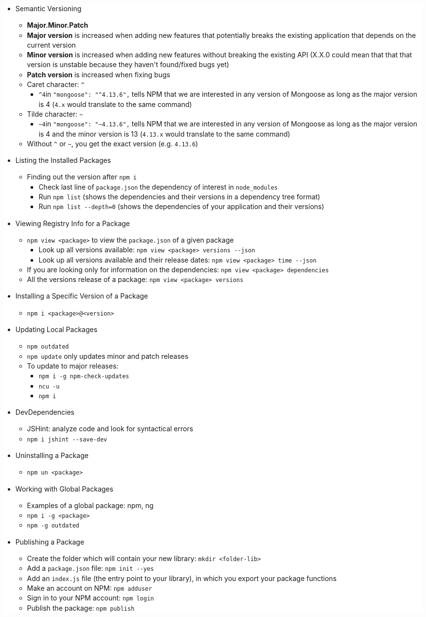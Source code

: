 - Semantic Versioning
  - **Major.Minor.Patch**
  - **Major version** is increased when adding new features that potentially breaks the existing application that depends on the current version 
  - **Minor version** is increased when adding new features without breaking the existing API (X.X.0 could mean that that that version is unstable because they haven't found/fixed bugs yet)
  - **Patch version** is increased when fixing bugs
  - Caret character: `^`
    - `^4`in `"mongoose": "^4.13.6",` tells NPM that we are interested in any version of Mongoose as long as the major version is 4 (`4.x` would translate to the same command)
  - Tilde character: `~`
    - `~4`in `"mongoose": "~4.13.6",` tells NPM that we are interested in any version of Mongoose as long as the major version is 4 and the minor version is 13 (`4.13.x` would translate to the same command)
  - Without `^` or `~`, you get the exact version (e.g. `4.13.6`)

- Listing the Installed Packages
  - Finding out the version after `npm i`
    - Check last line of `package.json` the dependency of interest in `node_modules`
    - Run `npm list` (shows the dependencies and their versions in a dependency tree format)
    - Run `npm list --depth=0` (shows the dependencies of your application and their versions)

- Viewing Registry Info for a Package
  - `npm view <package>` to view the `package.json` of a given package
    - Look up all versions available: `npm view <package> versions --json`
    - Look up all versions available and their release dates: `npm view <package> time --json`
  - If you are looking only for information on the dependencies: `npm view <package> dependencies`
  - All the versions release of a package: `npm view <package> versions`

- Installing a Specific Version of a Package
  - `npm i <package>@<version>`

- Updating Local Packages
  - `npm outdated`
  - `npm update` only updates minor and patch releases
  - To update to major releases:
    - `npm i -g npm-check-updates`
    - `ncu -u`
    - `npm i`

- DevDependencies
  - JSHint: analyze code and look for syntactical errors
  - `npm i jshint --save-dev`

- Uninstalling a Package
  - `npm un <package>`

- Working with Global Packages
  - Examples of a global package: npm, ng
  - `npm i -g <package>`
  - `npm -g outdated`

- Publishing a Package
  - Create the folder which will contain your new library: `mkdir <folder-lib>`
  - Add a `package.json` file: `npm init --yes`
  - Add an `index.js` file (the entry point to your library), in which you export your package functions
  - Make an account on NPM: `npm adduser`
  - Sign in to your NPM account: `npm login`
  - Publish the package: `npm publish`
